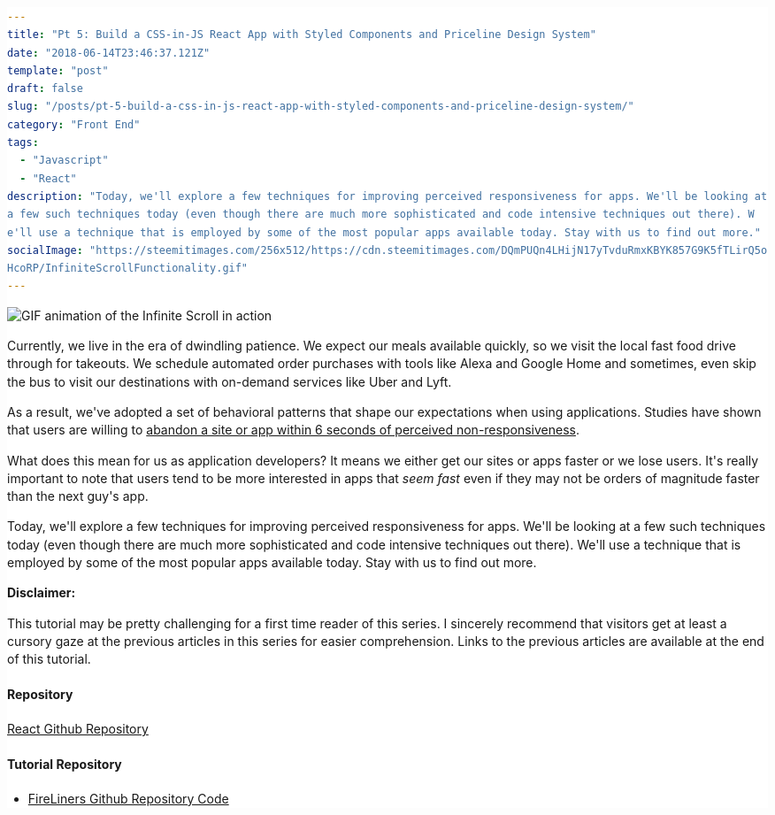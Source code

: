 ```yaml
---
title: "Pt 5: Build a CSS-in-JS React App with Styled Components and Priceline Design System"
date: "2018-06-14T23:46:37.121Z"
template: "post"
draft: false
slug: "/posts/pt-5-build-a-css-in-js-react-app-with-styled-components-and-priceline-design-system/"
category: "Front End"
tags:
  - "Javascript"
  - "React"
description: "Today, we'll explore a few techniques for improving perceived responsiveness for apps. We'll be looking at a few such techniques today (even though there are much more sophisticated and code intensive techniques out there). We'll use a technique that is employed by some of the most popular apps available today. Stay with us to find out more."
socialImage: "https://steemitimages.com/256x512/https://cdn.steemitimages.com/DQmPUQn4LHijN17yTvduRmxKBYK857G9K5fTLirQ5oHcoRP/InfiniteScrollFunctionality.gif"
---
```


![GIF animation of the Infinite Scroll in action](https://cdn.steemitimages.com/DQmPUQn4LHijN17yTvduRmxKBYK857G9K5fTLirQ5oHcoRP/InfiniteScrollFunctionality.gif)


Currently, we live in the era of dwindling patience. We expect our meals available quickly, so we visit the local fast food drive through for takeouts. We schedule automated order purchases with tools like Alexa and Google Home and sometimes, even skip the bus to visit our destinations with on-demand services like Uber and Lyft. 

As a result, we've adopted a set of behavioral patterns that shape our expectations when using applications. Studies have shown that users are willing to [abandon a site or app within 6 seconds of perceived non-responsiveness](https://www.adweek.com/digital/study-consumers-will-abandon-apps-with-greater-than-six-second-load-times-infographic/).

What does this mean for us as application developers? It means we either get our sites or apps faster or we lose users. It's really important to note that users tend to be more interested in apps that *seem fast* even if they may not be orders of magnitude faster than the next guy's app.

Today, we'll explore a few techniques for improving perceived responsiveness for apps. We'll be looking at a few such techniques today (even though there are much more sophisticated and code intensive techniques out there). We'll use a technique that is employed by some of the most popular apps available today. Stay with us to find out more.

__Disclaimer:__

This tutorial may be pretty challenging for a first time reader of this series. I sincerely recommend that visitors get at least a cursory gaze at the previous articles in this series for easier comprehension. Links to the previous articles are available at the end of this tutorial.

#### Repository

[React Github Repository](https://github.com/facebook/react)

#### Tutorial Repository

+ [FireLiners Github Repository Code](https://github.com/creatrixity/fire-liners)
